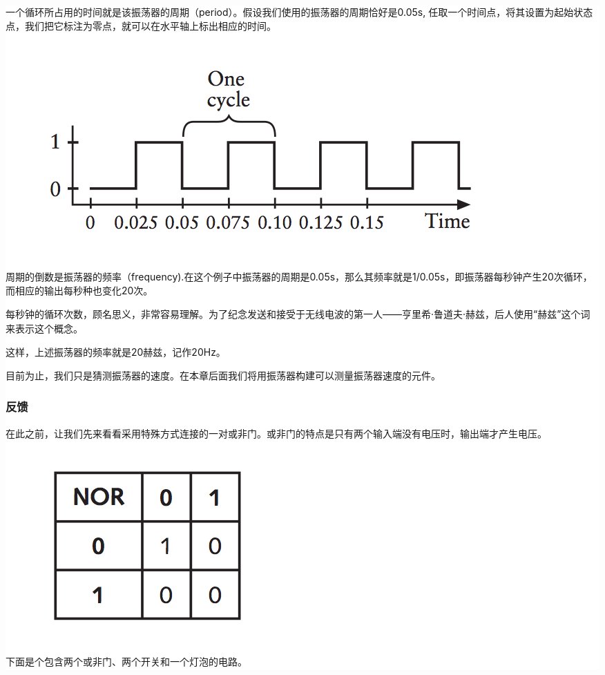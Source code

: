 一个循环所占用的时间就是该振荡器的周期（period）。假设我们使用的振荡器的周期恰好是0.05s, 任取一个时间点，将其设置为起始状态点，我们把它标注为零点，就可以在水平轴上标出相应的时间。

![](https://github.com/arcticlion/reading-lists/blob/master/Code/Chapter%2014%20Feedback%20and%20Flip-Flops/屏幕快照%202014-09-26%20下午1.50.52.png)


周期的倒数是振荡器的频率（frequency).在这个例子中振荡器的周期是0.05s，那么其频率就是1/0.05s，即振荡器每秒钟产生20次循环，而相应的输出每秒种也变化20次。

每秒钟的循环次数，顾名思义，非常容易理解。为了纪念发送和接受于无线电波的第一人——亨里希·鲁道夫·赫兹，后人使用“赫兹”这个词来表示这个概念。

这样，上述振荡器的频率就是20赫兹，记作20Hz。

目前为止，我们只是猜测振荡器的速度。在本章后面我们将用振荡器构建可以测量振荡器速度的元件。

### 反馈

在此之前，让我们先来看看采用特殊方式连接的一对或非门。或非门的特点是只有两个输入端没有电压时，输出端才产生电压。

![](https://github.com/arcticlion/reading-lists/blob/master/Code/Chapter%2014%20Feedback%20and%20Flip-Flops/屏幕快照%202014-09-26%20下午1.51.08.png)

下面是个包含两个或非门、两个开关和一个灯泡的电路。
